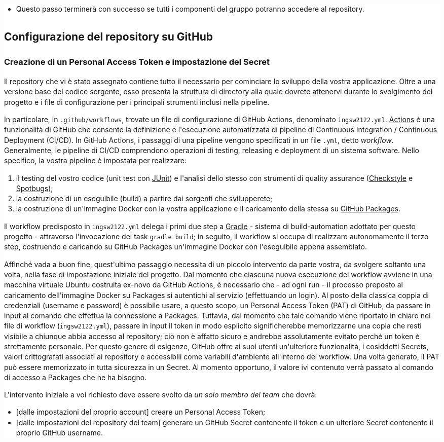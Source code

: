 * Questo passo terminerà con successo se tutti i componenti del gruppo potranno accedere al repository.

## Configurazione del repository su GitHub

### Creazione di un Personal Access Token e impostazione del Secret

Il repository che vi è stato assegnato contiene tutto il necessario per cominciare lo sviluppo della vostra applicazione. Oltre a una versione base del codice sorgente, esso presenta la struttura di directory alla quale dovrete attenervi durante lo svolgimento del progetto e i file di configurazione per i principali strumenti inclusi nella pipeline. 

In particolare, in `.github/workflows`, trovate un file di configurazione di GitHub Actions, denominato `ingsw2122.yml`. [Actions](https://github.com/features/actions) è una funzionalità di GitHub che consente la definizione e l'esecuzione automatizzata di pipeline di Continuous Integration / Continuous Deployment (CI/CD). In GitHub Actions, i passaggi di una pipeline vengono specificati in un file `.yml`, detto *workflow*. Generalmente, le pipeline di CI/CD comprendono operazioni di testing, releasing e deployment di un sistema software. Nello specifico, la vostra pipeline è impostata per realizzare:

1. il testing del vostro codice (unit test con [JUnit](https://junit.org/)) e l'analisi dello stesso con strumenti di quality assurance ([Checkstyle](https://checkstyle.org/) e [Spotbugs](https://spotbugs.github.io));
2. la costruzione di un eseguibile (build) a partire dai sorgenti che svilupperete;
3. la costruzione di un'immagine Docker con la vostra applicazione e il caricamento della stessa su [GitHub Packages](https://github.com/features/packages).

Il workflow predisposto in `ingsw2122.yml` delega i primi due step a [Gradle](https://gradle.org/) - sistema di build-automation adottato per questo progetto - attraverso l'invocazione del task `gradle build`; in seguito, il workflow si occupa di realizzare autonomamente il terzo step, costruendo e caricando su GitHub Packages un'immagine Docker con l'eseguibile appena assemblato. 

Affinché vada a buon fine, quest'ultimo passaggio necessita di un piccolo intervento da parte vostra, da svolgere soltanto una volta, nella fase di impostazione iniziale del progetto. Dal momento che ciascuna nuova esecuzione del workflow avviene in una macchina virtuale Ubuntu costruita ex-novo da GitHub Actions, è necessario che - ad ogni run - il processo preposto al caricamento dell'immagine Docker su Packages si autentichi al servizio (effettuando un login). Al posto della classica coppia di credenziali (username e password) è possibile usare, a questo scopo, un Personal Access Token (PAT) di GitHub, da passare in input al comando che effettua la connessione a Packages. Tuttavia, dal momento che tale comando viene riportato in chiaro nel file di workflow (`ingsw2122.yml`), passare in input il token in modo esplicito significherebbe memorizzarne una copia che resti visibile a chiunque abbia accesso al repository; ciò non è affatto sicuro e andrebbe assolutamente evitato perché un token è strettamente personale. Per questo genere di esigenze, GitHub offre ai suoi utenti un'ulteriore funzionalità, i cosiddetti Secrets, valori crittografati associati ai repository e accessibili come variabili d'ambiente all'interno dei workflow. Una volta generato, il PAT può essere memorizzato in tutta sicurezza in un Secret. Al momento opportuno, il valore ivi contenuto verrà passato al comando di accesso a Packages che ne ha bisogno.

L'intervento iniziale a voi richiesto deve essere svolto da *un solo membro del team* che dovrà:

- [dalle impostazioni del proprio account] creare un Personal Access Token;
- [dalle impostazioni del repository del team] generare un GitHub Secret contenente il token e un ulteriore Secret contenente il proprio GitHub username.
